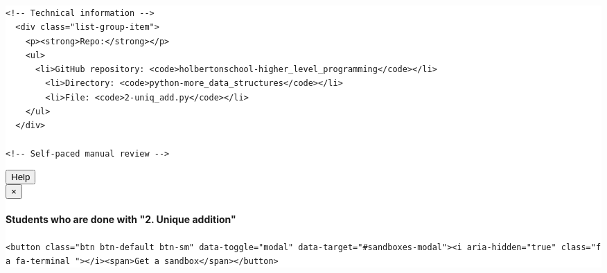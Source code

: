   </div>

  <div class="list-group">
    <!-- Task URLs -->

    <!-- Technical information -->
      <div class="list-group-item">
        <p><strong>Repo:</strong></p>
        <ul>
          <li>GitHub repository: <code>holbertonschool-higher_level_programming</code></li>
            <li>Directory: <code>python-more_data_structures</code></li>
            <li>File: <code>2-uniq_add.py</code></li>
        </ul>
      </div>

    <!-- Self-paced manual review -->
  </div>

  
  <div class="panel-footer">
      <div class="align-items-center d-flex justify-content-between">

<div>

  <button class="student-task-done-by btn btn-default btn-sm" data-task-id="19403" data-batch-id="843" data-toggle="modal" data-target="#task-19403-users-done-modal">
    Help
  </button>
  <div class="modal fade users-done-modal" id="task-19403-users-done-modal" data-task-id="19403" data-batch-id="843">
    <div class="modal-dialog">
        <div class="modal-content">
        <div class="modal-header">
            <button type="button" class="close" data-dismiss="modal" aria-label="Close"><span aria-hidden="true">&times;</span></button>
            <h4 class="modal-title">Students who are done with "2. Unique addition"</h4>
        </div>
        <div class="modal-body">
            <div class="list-group">
            </div>
            <div class="spinner">
                <div class="bounce1"></div>
                <div class="bounce2"></div>
                <div class="bounce3"></div>
            </div>
            <div class="error"></div>
        </div>
        </div>
    </div>
</div>




    <button class="btn btn-default btn-sm" data-toggle="modal" data-target="#sandboxes-modal"><i aria-hidden="true" class="fa fa-terminal "></i><span>Get a sandbox</span></button>
